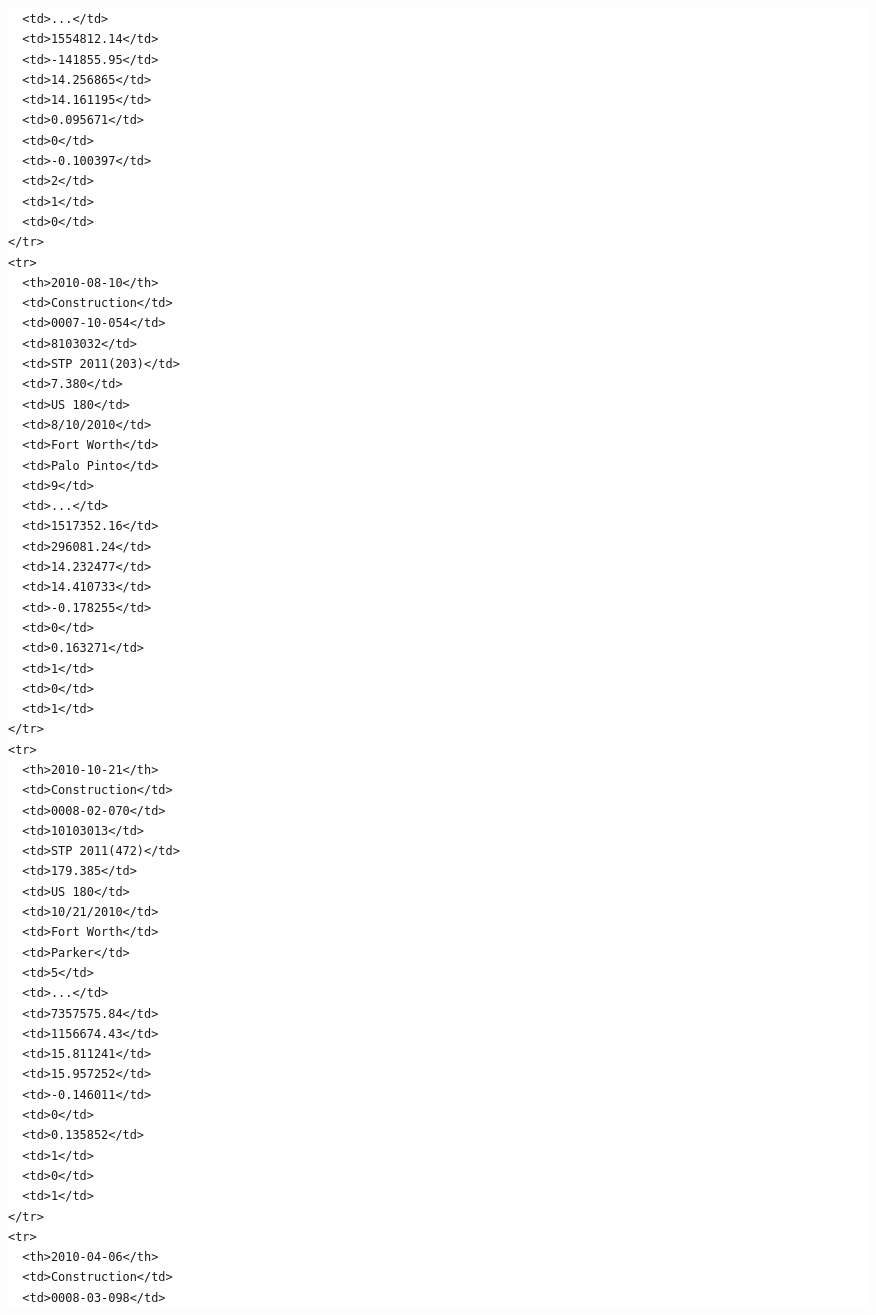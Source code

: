      <td>...</td>
      <td>1554812.14</td>
      <td>-141855.95</td>
      <td>14.256865</td>
      <td>14.161195</td>
      <td>0.095671</td>
      <td>0</td>
      <td>-0.100397</td>
      <td>2</td>
      <td>1</td>
      <td>0</td>
    </tr>
    <tr>
      <th>2010-08-10</th>
      <td>Construction</td>
      <td>0007-10-054</td>
      <td>8103032</td>
      <td>STP 2011(203)</td>
      <td>7.380</td>
      <td>US 180</td>
      <td>8/10/2010</td>
      <td>Fort Worth</td>
      <td>Palo Pinto</td>
      <td>9</td>
      <td>...</td>
      <td>1517352.16</td>
      <td>296081.24</td>
      <td>14.232477</td>
      <td>14.410733</td>
      <td>-0.178255</td>
      <td>0</td>
      <td>0.163271</td>
      <td>1</td>
      <td>0</td>
      <td>1</td>
    </tr>
    <tr>
      <th>2010-10-21</th>
      <td>Construction</td>
      <td>0008-02-070</td>
      <td>10103013</td>
      <td>STP 2011(472)</td>
      <td>179.385</td>
      <td>US 180</td>
      <td>10/21/2010</td>
      <td>Fort Worth</td>
      <td>Parker</td>
      <td>5</td>
      <td>...</td>
      <td>7357575.84</td>
      <td>1156674.43</td>
      <td>15.811241</td>
      <td>15.957252</td>
      <td>-0.146011</td>
      <td>0</td>
      <td>0.135852</td>
      <td>1</td>
      <td>0</td>
      <td>1</td>
    </tr>
    <tr>
      <th>2010-04-06</th>
      <td>Construction</td>
      <td>0008-03-098</td>